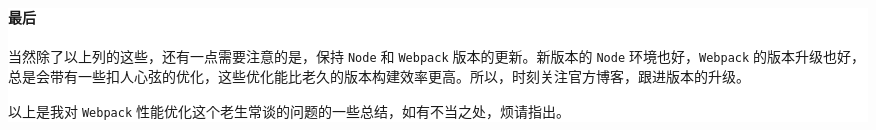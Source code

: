 #### 最后
当然除了以上列的这些，还有一点需要注意的是，保持 `Node` 和 `Webpack` 版本的更新。新版本的 `Node` 环境也好，`Webpack` 的版本升级也好，总是会带有一些扣人心弦的优化，这些优化能比老久的版本构建效率更高。所以，时刻关注官方博客，跟进版本的升级。

以上是我对 `Webpack` 性能优化这个老生常谈的问题的一些总结，如有不当之处，烦请指出。




